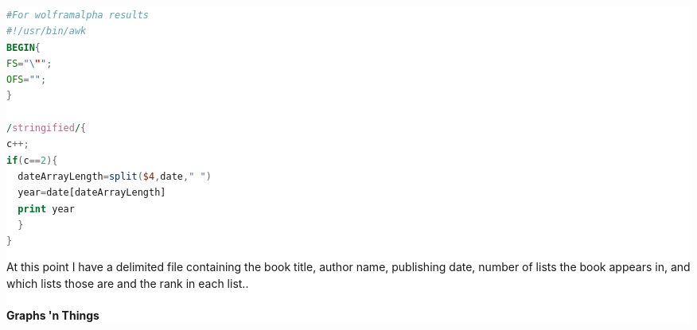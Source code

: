 ``` awk
#For wolframalpha results
#!/usr/bin/awk
BEGIN{
FS="\"";
OFS="";
}

/stringified/{
c++;
if(c==2){
  dateArrayLength=split($4,date," ")
  year=date[dateArrayLength]
  print year
  }
}
```

At this point I have a delimited file containing the book title, author name, publishing date, number of lists the book appears in, and which lists those are and the rank in each list..


#### Graphs 'n Things



